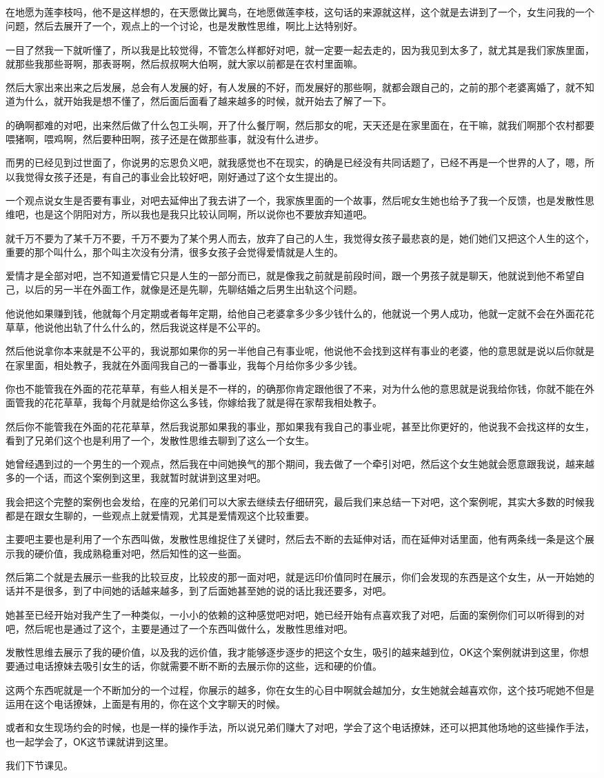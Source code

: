 在地愿为莲李枝吗，他不是这样想的，在天愿做比翼鸟，在地愿做莲李枝，这句话的来源就这样，这个就是去讲到了一个，女生问我的一个问题，然后去展开了一个，观点上的一个讨论，也是发散性思维，啊比上达特别好。

一目了然我一下就听懂了，所以我是比较觉得，不管怎么样都好对吧，就一定要一起去走的，因为我见到太多了，就尤其是我们家族里面，就那些我那些哥啊，那表哥啊，然后叔叔啊大伯啊，就大家以前都是在农村里面嘛。

然后大家出来出来之后发展，总会有人发展的好，有人发展的不好，而发展好的那些啊，就都会跟自己的，之前的那个老婆离婚了，就不知道为什么，就开始我是想不懂了，然后面后面看了越来越多的时候，就开始去了解了一下。

的确啊都难的对吧，出来然后做了什么包工头啊，开了什么餐厅啊，然后那女的呢，天天还是在家里面在，在干嘛，就我们啊那个农村都要喂猪啊，喂鸡啊，然后要种田啊，孩子还是在做那些事，就没有什么进步。

而男的已经见到过世面了，你说男的忘恩负义吧，就我感觉也不在现实，的确是已经没有共同话题了，已经不再是一个世界的人了，嗯，所以我觉得女孩子还是，有自己的事业会比较好吧，刚好通过了这个女生提出的。

一个观点说女生是否要有事业，对吧去延伸出了我去讲了一个，我家族里面的一个故事，然后呢女生她也给予了我一个反馈，也是发散性思维吧，也是这个阴阳对方，所以我也是我只比较认同啊，所以说你也不要放弃知道吧。

就千万不要为了某千万不要，千万不要为了某个男人而去，放弃了自己的人生，我觉得女孩子最悲哀的是，她们她们又把这个人生的这个，重要的那个叫什么，那个叫主次没有分清，很多女孩子会觉得爱情就是人生的。

爱情才是全部对吧，岂不知道爱情它只是人生的一部分而已，就是像我之前就是前段时间，跟一个男孩子就是聊天，他就说到他不希望自己，以后的另一半在外面工作，就像是还是先聊，先聊结婚之后男生出轨这个问题。

他说他如果赚到钱，他就每个月定期或者每年定期，给他自己老婆拿多少多少钱什么的，他就说一个男人成功，他就一定就不会在外面花花草草，他说他出轨了什么什么的，然后我说这样是不公平的。

然后他说拿你本来就是不公平的，我说那如果你的另一半他自己有事业呢，他说他不会找到这样有事业的老婆，他的意思就是说以后你就是在家里面，相处教子，我就在外面闯我自己的一番事业，我每个月给你多少多少钱。

你也不能管我在外面的花花草草，有些人相关是不一样的，的确那你肯定跟他很了不来，对为什么他的意思就是说我给你钱，你就不能在外面管我的花花草草，我每个月就是给你这么多钱，你嫁给我了就是得在家帮我相处教子。

然后你不能管我在外面的花花草草，然后我说那如果我的事业，那如果我有我自己的事业呢，甚至比你更好的，他说我不会找这样的女生，看到了兄弟们这个也是利用了一个，发散性思维去聊到了这么一个女生。

她曾经遇到过的一个男生的一个观点，然后我在中间她换气的那个期间，我去做了一个牵引对吧，然后这个女生她就会愿意跟我说，越来越多的一个话，而这个案例到这里，我就暂时就讲到这里对吧。

我会把这个完整的案例也会发给，在座的兄弟们可以大家去继续去仔细研究，最后我们来总结一下对吧，这个案例呢，其实大多数的时候我都是在跟女生聊的，一些观点上就爱情观，尤其是爱情观这个比较重要。

主要吧主要也是利用了一个东西叫做，发散性思维捉住了关键时，然后去不断的去延伸对话，而在延伸对话里面，他有两条线一条是这个展示我的硬价值，我成熟稳重对吧，然后知性的这一些面。

然后第二个就是去展示一些我的比较豆皮，比较皮的那一面对吧，就是远印价值同时在展示，你们会发现的东西是这个女生，从一开始她的话并不是很多，到了中间她的话越来越多，到了后面她甚至她的说的话比我还要多，对吧。

她甚至已经开始对我产生了一种类似，一小小的依赖的这种感觉吧对吧，她已经开始有点喜欢我了对吧，后面的案例你们可以听得到的对吧，然后呢也是通过了这个，主要是通过了一个东西叫做什么，发散性思维对吧。

发散性思维去展示了我的硬价值，以及我的远价值，我才能够逐步逐步的把这个女生，吸引的越来越到位，OK这个案例就讲到这里，你想要通过电话撩妹去吸引女生的话，你就需要不断不断的去展示你的这些，远和硬的价值。

这两个东西呢就是一个不断加分的一个过程，你展示的越多，你在女生的心目中啊就会越加分，女生她就会越喜欢你，这个技巧呢她不但是运用在这个电话撩妹，上面是有用的，你在这个文字聊天的时候。

或者和女生现场约会的时候，也是一样的操作手法，所以说兄弟们赚大了对吧，学会了这个电话撩妹，还可以把其他场地的这些操作手法，也一起学会了，OK这节课就讲到这里。

我们下节课见。